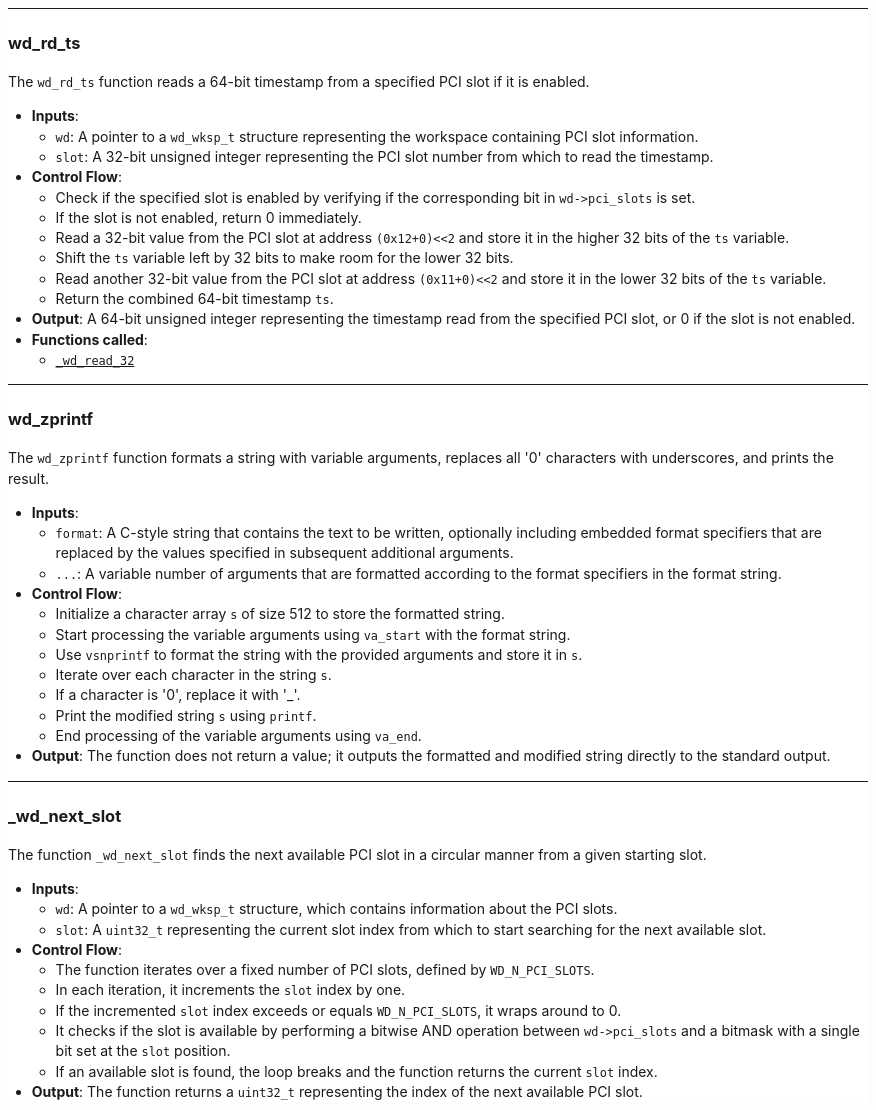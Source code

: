 
---
### wd\_rd\_ts
The `wd_rd_ts` function reads a 64-bit timestamp from a specified PCI slot if it is enabled.
- **Inputs**:
    - `wd`: A pointer to a `wd_wksp_t` structure representing the workspace containing PCI slot information.
    - `slot`: A 32-bit unsigned integer representing the PCI slot number from which to read the timestamp.
- **Control Flow**:
    - Check if the specified slot is enabled by verifying if the corresponding bit in `wd->pci_slots` is set.
    - If the slot is not enabled, return 0 immediately.
    - Read a 32-bit value from the PCI slot at address `(0x12+0)<<2` and store it in the higher 32 bits of the `ts` variable.
    - Shift the `ts` variable left by 32 bits to make room for the lower 32 bits.
    - Read another 32-bit value from the PCI slot at address `(0x11+0)<<2` and store it in the lower 32 bits of the `ts` variable.
    - Return the combined 64-bit timestamp `ts`.
- **Output**: A 64-bit unsigned integer representing the timestamp read from the specified PCI slot, or 0 if the slot is not enabled.
- **Functions called**:
    - [`_wd_read_32`](#_wd_read_32)


---
### wd\_zprintf
The `wd_zprintf` function formats a string with variable arguments, replaces all '0' characters with underscores, and prints the result.
- **Inputs**:
    - `format`: A C-style string that contains the text to be written, optionally including embedded format specifiers that are replaced by the values specified in subsequent additional arguments.
    - `...`: A variable number of arguments that are formatted according to the format specifiers in the format string.
- **Control Flow**:
    - Initialize a character array `s` of size 512 to store the formatted string.
    - Start processing the variable arguments using `va_start` with the format string.
    - Use `vsnprintf` to format the string with the provided arguments and store it in `s`.
    - Iterate over each character in the string `s`.
    - If a character is '0', replace it with '_'.
    - Print the modified string `s` using `printf`.
    - End processing of the variable arguments using `va_end`.
- **Output**: The function does not return a value; it outputs the formatted and modified string directly to the standard output.


---
### \_wd\_next\_slot
The function `_wd_next_slot` finds the next available PCI slot in a circular manner from a given starting slot.
- **Inputs**:
    - `wd`: A pointer to a `wd_wksp_t` structure, which contains information about the PCI slots.
    - `slot`: A `uint32_t` representing the current slot index from which to start searching for the next available slot.
- **Control Flow**:
    - The function iterates over a fixed number of PCI slots, defined by `WD_N_PCI_SLOTS`.
    - In each iteration, it increments the `slot` index by one.
    - If the incremented `slot` index exceeds or equals `WD_N_PCI_SLOTS`, it wraps around to 0.
    - It checks if the slot is available by performing a bitwise AND operation between `wd->pci_slots` and a bitmask with a single bit set at the `slot` position.
    - If an available slot is found, the loop breaks and the function returns the current `slot` index.
- **Output**: The function returns a `uint32_t` representing the index of the next available PCI slot.
